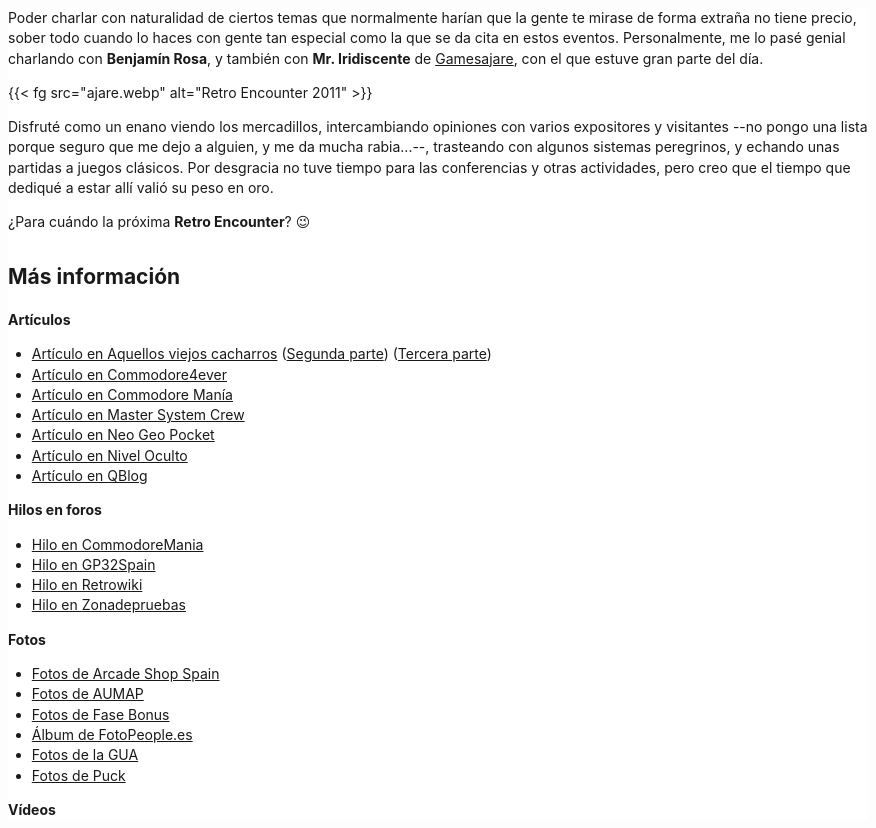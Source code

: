 Poder charlar con naturalidad de ciertos temas que normalmente harían que la gente te mirase de forma extraña no tiene precio, sober todo cuando lo haces con gente tan especial como la que se da cita en estos eventos. Personalmente, me lo pasé genial charlando con **Benjamín Rosa**, y también con **Mr. Iridiscente** de [Gamesajare](http://www.gamesajare.com/), con el que estuve gran parte del día.

{{< fg src="ajare.webp" alt="Retro Encounter 2011" >}}

Disfruté como un enano viendo los mercadillos, intercambiando opiniones con varios expositores y visitantes --no pongo una lista porque seguro que me dejo a alguien, y me da mucha rabia...--, trasteando con algunos sistemas peregrinos, y echando unas partidas a juegos clásicos. Por desgracia no tuve tiempo para las conferencias y otras actividades, pero creo que el tiempo que dediqué a estar allí valió su peso en oro.

¿Para cuándo la próxima **Retro Encounter**? :wink:

## Más información

**Artículos**

*   [Artículo en Aquellos viejos cacharros](http://cbm4ever.blogspot.com/2011/04/retro-encounter-2011-1.html) ([Segunda parte](http://cbm4ever.blogspot.com/2011/04/retro-encounter-2011-2.html)) ([Tercera parte](http://cbm4ever.blogspot.com/2011/04/retro-encounter-2011-3-y-final.html))
*   [Artículo en Commodore4ever](http://www.commodore4ever.com/ferias-y-eventos/reportaje-retroencounter-2011.html)
*   [Artículo en Commodore Manía](http://commodoremania.blogspot.com/2011/04/retro-encounter-2011-aquellos-locos-con.html)
*   [Artículo en Master System Crew](http://mastersystemcrew.wordpress.com/2011/04/10/inmpresiones-de-retro-encounter/)
*   [Artículo en Neo Geo Pocket](http://neogeopocket.mforos.com/1892300/9956399-cronica-del-retroencounter/)
*   [Artículo en Nivel Oculto](http://niveloculto.com/retro-encounter-2011/)
*   [Artículo en QBlog](http://sinclairqles.wordpress.com/2011/04/14/qls-en-la-retroencounter-2011/)

**Hilos en foros**

*   [Hilo en CommodoreMania](http://foros.net/viewtopic.php?t=345&postdays=0&postorder=asc&start=420&mforum=Commodoremania)
*   [Hilo en GP32Spain](http://gp32spain.com/foros/showthread.php?t=81853)
*   [Hilo en Retrowiki](http://www.retrowiki.es/e107_plugins/forum/forum_viewtopic.php?3510.0)
*   [Hilo en Zonadepruebas](http://www.zonadepruebas.com/modules/newbb/viewtopic.php?start=0&topic_id=11879&forum=24)

**Fotos**

*   [Fotos de Arcade Shop Spain](http://www.almultimedia.com/retro2011/)
*   [Fotos de AUMAP](https://picasaweb.google.com/ASOCIACIONAUMAP/Retroencounter2011)
*   [Fotos de Fase Bonus](http://www.fasebonus.net/index.php?option=com_content&view=article&id=307:fotos-de-la-retro-encounter-2011&catid=36:2011)
*   [Álbum de FotoPeople.es](http://www.fotopeople.es/fotos/retroencounter-2011/)
*   [Fotos de la GUA](http://www.flickr.com/photos/12426986@N03/sets/72157626463924912/)
*   [Fotos de Puck](http://www.retrowip.com/2011/04/11/fotos-retroencounter-2011/)

**Vídeos**
